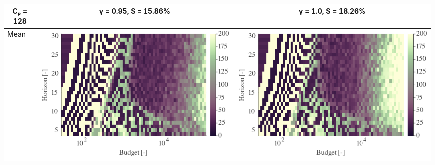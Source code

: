 | Cₚ = 128 | γ = 0.95, S = 15.86% | γ = 1.0, S = 18.26% | 
| --- | --- | --- | 
| Mean | ![](fig/sp_AA/mean_g_0.95_cp_128.png) | ![](fig/sp_AA/mean_g_1.0_cp_128.png) | 